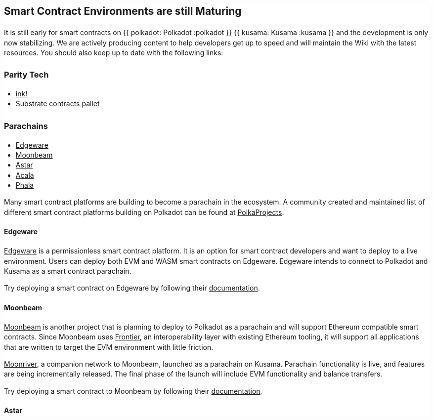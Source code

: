 ## Smart Contract Environments are still Maturing

It is still early for smart contracts on {{ polkadot: Polkadot :polkadot }} 
{{ kusama: Kusama :kusama }} and the development is only now stabilizing.
We are actively producing content to help developers get up to speed and will maintain the Wiki 
with the latest resources. You should also keep up to date with the following links:

### Parity Tech

- [ink!](https://github.com/paritytech/ink)
- [Substrate contracts pallet](https://github.com/paritytech/substrate/tree/master/frame/contracts)

### Parachains

- [Edgeware][]
- [Moonbeam][]
- [Astar](https://astar.network/)
- [Acala](https://acala.network/)
- [Phala](https://phala.network)

Many smart contract platforms are building to become a parachain in the ecosystem. 
A community created and maintained list of different smart 
contract platforms building on Polkadot can be found at 
[PolkaProjects](https://www.polkaproject.com/#/projects?cateID=1&tagID=6).

#### Edgeware

[Edgeware][edgeware] is a permissionless smart contract platform. It is an option for smart contract 
developers and want to deploy to a live environment. Users can deploy both EVM and WASM smart contracts 
on Edgeware. Edgeware intends to connect to Polkadot and Kusama as a smart contract parachain.

Try deploying a smart contract on Edgeware by following their 
[documentation][edgeware contracts documentation].

#### Moonbeam

[Moonbeam][] is another project that is planning to deploy to Polkadot as a parachain and will
support Ethereum compatible smart contracts. Since Moonbeam uses [Frontier][], an interoperability layer 
with existing Ethereum tooling, it will support all applications that are written to target the EVM 
environment with little friction.

[Moonriver](https://docs.moonbeam.network/networks/moonriver/), a companion network to Moonbeam, launched 
as a parachain on Kusama. Parachain functionality is live, and features are being incrementally released. 
The final phase of the launch will include EVM functionality and balance transfers.

Try deploying a smart contract to Moonbeam by following their [documentation][moonbeam docs].

#### Astar


[frontier]: https://github.com/paritytech/frontier
[contracts pallet]: https://github.com/paritytech/substrate/blob/master/frame/contracts/
[edgeware]: https://edgewa.re
[edgeware documentation]: https://docs.edgewa.re/
[edgeware contracts documentation]: https://main.edgeware.wiki/development/develop/smart-contracts
[plasm plasma]: https://github.com/staketechnologies/Plasm
[moonbeam]: https://moonbeam.network
[moonbeam docs]: https://docs.moonbeam.network/
[frontier]: (https://github.com/paritytech/frontier)